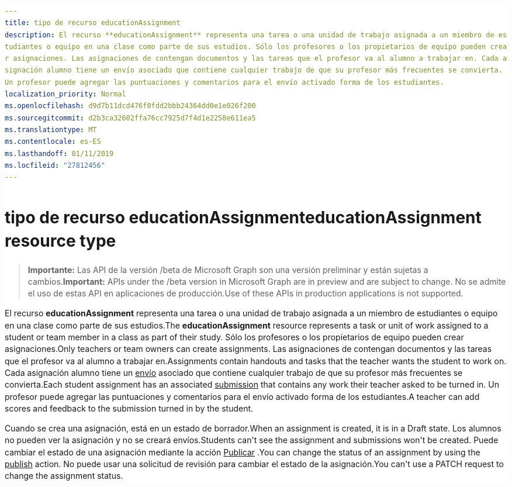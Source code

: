 ```yaml
---
title: tipo de recurso educationAssignment
description: El recurso **educationAssignment** representa una tarea o una unidad de trabajo asignada a un miembro de estudiantes o equipo en una clase como parte de sus estudios. Sólo los profesores o los propietarios de equipo pueden crear asignaciones. Las asignaciones de contengan documentos y las tareas que el profesor va al alumno a trabajar en. Cada asignación alumno tiene un envío asociado que contiene cualquier trabajo de que su profesor más frecuentes se convierta. Un profesor puede agregar las puntuaciones y comentarios para el envío activado forma de los estudiantes.
localization_priority: Normal
ms.openlocfilehash: d9d7b11dcd476f0fdd2bbb24364dd0e1e026f200
ms.sourcegitcommit: d2b3ca32602ffa76cc7925d7f4d1e2258e611ea5
ms.translationtype: MT
ms.contentlocale: es-ES
ms.lasthandoff: 01/11/2019
ms.locfileid: "27812456"
---
```

# <a name="educationassignment-resource-type"></a><span data-ttu-id="9f4b5-107">tipo de recurso educationAssignment</span><span class="sxs-lookup"><span data-stu-id="9f4b5-107">educationAssignment resource type</span></span>

> <span data-ttu-id="9f4b5-108">**Importante:** Las API de la versión /beta de Microsoft Graph son una versión preliminar y están sujetas a cambios.</span><span class="sxs-lookup"><span data-stu-id="9f4b5-108">**Important:** APIs under the /beta version in Microsoft Graph are in preview and are subject to change.</span></span> <span data-ttu-id="9f4b5-109">No se admite el uso de estas API en aplicaciones de producción.</span><span class="sxs-lookup"><span data-stu-id="9f4b5-109">Use of these APIs in production applications is not supported.</span></span>

<span data-ttu-id="9f4b5-110">El recurso **educationAssignment** representa una tarea o una unidad de trabajo asignada a un miembro de estudiantes o equipo en una clase como parte de sus estudios.</span><span class="sxs-lookup"><span data-stu-id="9f4b5-110">The **educationAssignment** resource represents a task or unit of work assigned to a student or team member in a class as part of their study.</span></span> <span data-ttu-id="9f4b5-111">Sólo los profesores o los propietarios de equipo pueden crear asignaciones.</span><span class="sxs-lookup"><span data-stu-id="9f4b5-111">Only teachers or team owners can create assignments.</span></span> <span data-ttu-id="9f4b5-112">Las asignaciones de contengan documentos y las tareas que el profesor va al alumno a trabajar en.</span><span class="sxs-lookup"><span data-stu-id="9f4b5-112">Assignments contain handouts and tasks that the teacher wants the student to work on.</span></span> <span data-ttu-id="9f4b5-113">Cada asignación alumno tiene un [envío](educationsubmissionresource.md) asociado que contiene cualquier trabajo de que su profesor más frecuentes se convierta.</span><span class="sxs-lookup"><span data-stu-id="9f4b5-113">Each student assignment has an associated [submission](educationsubmissionresource.md) that contains any work their teacher asked to be turned in.</span></span> <span data-ttu-id="9f4b5-114">Un profesor puede agregar las puntuaciones y comentarios para el envío activado forma de los estudiantes.</span><span class="sxs-lookup"><span data-stu-id="9f4b5-114">A teacher can add scores and feedback to the submission turned in by the student.</span></span>

<span data-ttu-id="9f4b5-115">Cuando se crea una asignación, está en un estado de borrador.</span><span class="sxs-lookup"><span data-stu-id="9f4b5-115">When an assignment is created, it is in a Draft state.</span></span> <span data-ttu-id="9f4b5-116">Los alumnos no pueden ver la asignación y no se creará envíos.</span><span class="sxs-lookup"><span data-stu-id="9f4b5-116">Students can't see the assignment and submissions won't be created.</span></span> <span data-ttu-id="9f4b5-117">Puede cambiar el estado de una asignación mediante la acción [Publicar](../api/educationassignment-publish.md) .</span><span class="sxs-lookup"><span data-stu-id="9f4b5-117">You can change the status of an assignment by using the [publish](../api/educationassignment-publish.md) action.</span></span> <span data-ttu-id="9f4b5-118">No puede usar una solicitud de revisión para cambiar el estado de la asignación.</span><span class="sxs-lookup"><span data-stu-id="9f4b5-118">You can't use a PATCH request to change the assignment status.</span></span>
